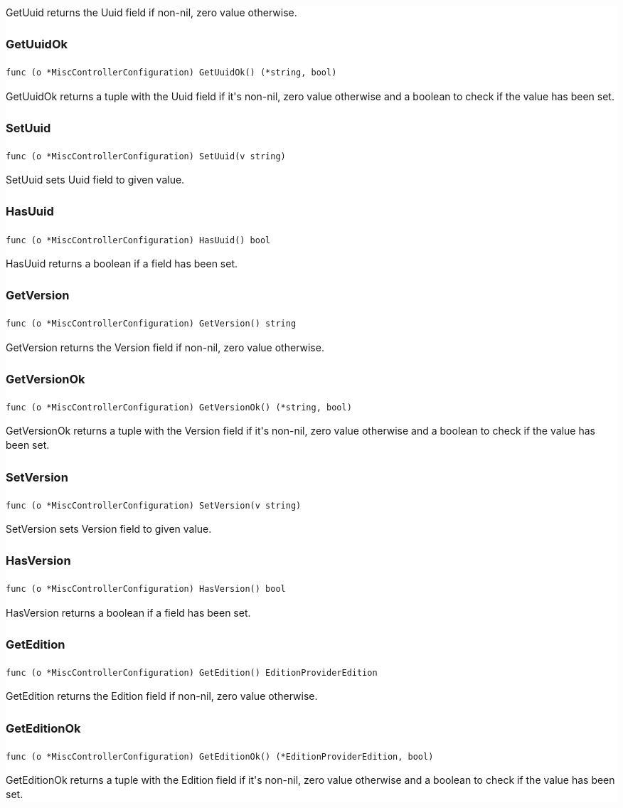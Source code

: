 GetUuid returns the Uuid field if non-nil, zero value otherwise.

### GetUuidOk

`func (o *MiscControllerConfiguration) GetUuidOk() (*string, bool)`

GetUuidOk returns a tuple with the Uuid field if it's non-nil, zero value otherwise
and a boolean to check if the value has been set.

### SetUuid

`func (o *MiscControllerConfiguration) SetUuid(v string)`

SetUuid sets Uuid field to given value.

### HasUuid

`func (o *MiscControllerConfiguration) HasUuid() bool`

HasUuid returns a boolean if a field has been set.

### GetVersion

`func (o *MiscControllerConfiguration) GetVersion() string`

GetVersion returns the Version field if non-nil, zero value otherwise.

### GetVersionOk

`func (o *MiscControllerConfiguration) GetVersionOk() (*string, bool)`

GetVersionOk returns a tuple with the Version field if it's non-nil, zero value otherwise
and a boolean to check if the value has been set.

### SetVersion

`func (o *MiscControllerConfiguration) SetVersion(v string)`

SetVersion sets Version field to given value.

### HasVersion

`func (o *MiscControllerConfiguration) HasVersion() bool`

HasVersion returns a boolean if a field has been set.

### GetEdition

`func (o *MiscControllerConfiguration) GetEdition() EditionProviderEdition`

GetEdition returns the Edition field if non-nil, zero value otherwise.

### GetEditionOk

`func (o *MiscControllerConfiguration) GetEditionOk() (*EditionProviderEdition, bool)`

GetEditionOk returns a tuple with the Edition field if it's non-nil, zero value otherwise
and a boolean to check if the value has been set.
